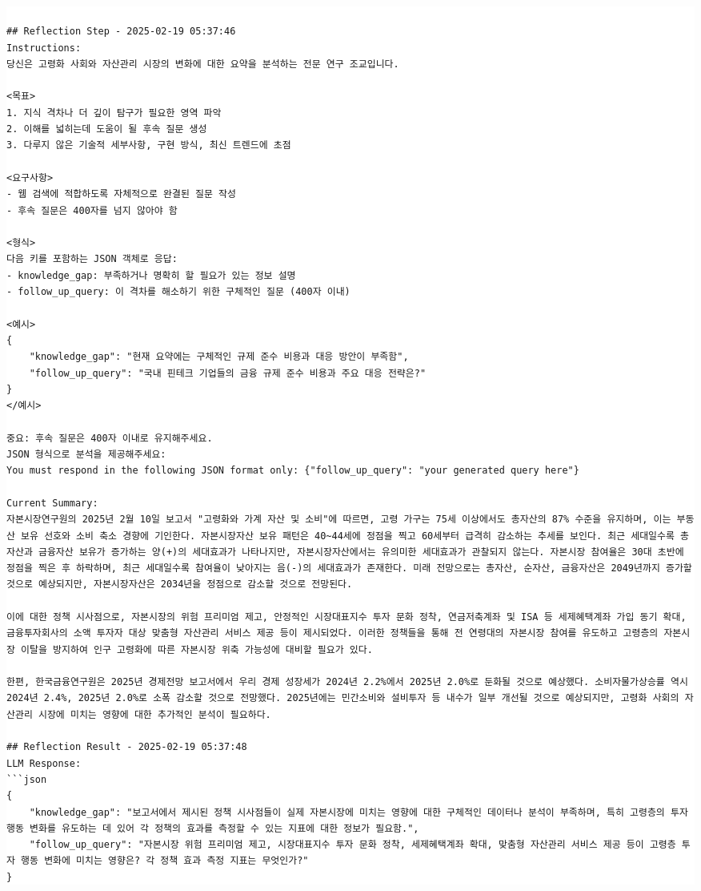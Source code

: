 ```

## Reflection Step - 2025-02-19 05:37:46
Instructions:
당신은 고령화 사회와 자산관리 시장의 변화에 대한 요약을 분석하는 전문 연구 조교입니다.

<목표>
1. 지식 격차나 더 깊이 탐구가 필요한 영역 파악
2. 이해를 넓히는데 도움이 될 후속 질문 생성
3. 다루지 않은 기술적 세부사항, 구현 방식, 최신 트렌드에 초점

<요구사항>
- 웹 검색에 적합하도록 자체적으로 완결된 질문 작성
- 후속 질문은 400자를 넘지 않아야 함

<형식>
다음 키를 포함하는 JSON 객체로 응답:
- knowledge_gap: 부족하거나 명확히 할 필요가 있는 정보 설명
- follow_up_query: 이 격차를 해소하기 위한 구체적인 질문 (400자 이내)

<예시>
{
    "knowledge_gap": "현재 요약에는 구체적인 규제 준수 비용과 대응 방안이 부족함",
    "follow_up_query": "국내 핀테크 기업들의 금융 규제 준수 비용과 주요 대응 전략은?"
}
</예시>

중요: 후속 질문은 400자 이내로 유지해주세요.
JSON 형식으로 분석을 제공해주세요:
You must respond in the following JSON format only: {"follow_up_query": "your generated query here"}

Current Summary:
자본시장연구원의 2025년 2월 10일 보고서 "고령화와 가계 자산 및 소비"에 따르면, 고령 가구는 75세 이상에서도 총자산의 87% 수준을 유지하며, 이는 부동산 보유 선호와 소비 축소 경향에 기인한다. 자본시장자산 보유 패턴은 40~44세에 정점을 찍고 60세부터 급격히 감소하는 추세를 보인다. 최근 세대일수록 총자산과 금융자산 보유가 증가하는 양(+)의 세대효과가 나타나지만, 자본시장자산에서는 유의미한 세대효과가 관찰되지 않는다. 자본시장 참여율은 30대 초반에 정점을 찍은 후 하락하며, 최근 세대일수록 참여율이 낮아지는 음(-)의 세대효과가 존재한다. 미래 전망으로는 총자산, 순자산, 금융자산은 2049년까지 증가할 것으로 예상되지만, 자본시장자산은 2034년을 정점으로 감소할 것으로 전망된다.

이에 대한 정책 시사점으로, 자본시장의 위험 프리미엄 제고, 안정적인 시장대표지수 투자 문화 정착, 연금저축계좌 및 ISA 등 세제혜택계좌 가입 동기 확대, 금융투자회사의 소액 투자자 대상 맞춤형 자산관리 서비스 제공 등이 제시되었다. 이러한 정책들을 통해 전 연령대의 자본시장 참여를 유도하고 고령층의 자본시장 이탈을 방지하여 인구 고령화에 따른 자본시장 위축 가능성에 대비할 필요가 있다.

한편, 한국금융연구원은 2025년 경제전망 보고서에서 우리 경제 성장세가 2024년 2.2%에서 2025년 2.0%로 둔화될 것으로 예상했다. 소비자물가상승률 역시 2024년 2.4%, 2025년 2.0%로 소폭 감소할 것으로 전망했다. 2025년에는 민간소비와 설비투자 등 내수가 일부 개선될 것으로 예상되지만, 고령화 사회의 자산관리 시장에 미치는 영향에 대한 추가적인 분석이 필요하다.

## Reflection Result - 2025-02-19 05:37:48
LLM Response:
```json
{
    "knowledge_gap": "보고서에서 제시된 정책 시사점들이 실제 자본시장에 미치는 영향에 대한 구체적인 데이터나 분석이 부족하며, 특히 고령층의 투자 행동 변화를 유도하는 데 있어 각 정책의 효과를 측정할 수 있는 지표에 대한 정보가 필요함.",
    "follow_up_query": "자본시장 위험 프리미엄 제고, 시장대표지수 투자 문화 정착, 세제혜택계좌 확대, 맞춤형 자산관리 서비스 제공 등이 고령층 투자 행동 변화에 미치는 영향은? 각 정책 효과 측정 지표는 무엇인가?"
}
```
